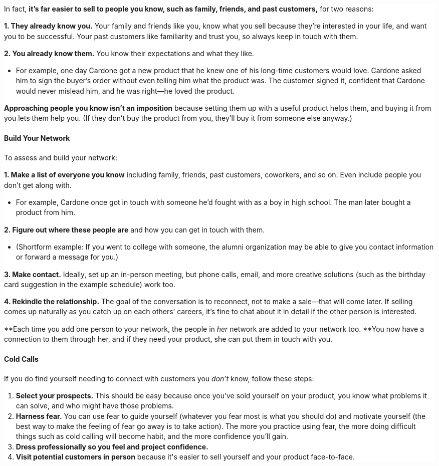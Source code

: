 In fact, **it’s far easier to sell to people you know, such as family, friends, and past customers,** for two reasons:

**1\. They already know you.** Your family and friends like you, know what you sell because they’re interested in your life, and want you to be successful. Your past customers like familiarity and trust you, so always keep in touch with them.

**2\. You already know them.** You know their expectations and what they like.

  * For example, one day Cardone got a new product that he knew one of his long-time customers would love. Cardone asked him to sign the buyer’s order without even telling him what the product was. The customer signed it, confident that Cardone would never mislead him, and he was right—he loved the product.



**Approaching people you know isn’t an imposition** because setting them up with a useful product helps them, and buying it from you lets them help you. (If they don’t buy the product from you, they’ll buy it from someone else anyway.)

#### Build Your Network

To assess and build your network:

**1\. Make a list of everyone you know** including family, friends, past customers, coworkers, and so on. Even include people you don’t get along with.

  * For example, Cardone once got in touch with someone he’d fought with as a boy in high school. The man later bought a product from him.



**2\. Figure out where these people are** and how you can get in touch with them.

  * (Shortform example: If you went to college with someone, the alumni organization may be able to give you contact information or forward a message for you.)



**3\. Make contact.** Ideally, set up an in-person meeting, but phone calls, email, and more creative solutions (such as the birthday card suggestion in the example schedule) work too.

**4\. Rekindle the relationship.** The goal of the conversation is to reconnect, not to make a sale—that will come later. If selling comes up naturally as you catch up on each others’ careers, it’s fine to chat about it in detail if the other person is interested.

**Each time you add one person to your network, the people in _her_ network are added to your network too. **You now have a connection to them through her, and if they need your product, she can put them in touch with you.

#### Cold Calls

If you do find yourself needing to connect with customers you _don’t_ know, follow these steps:

  1. **Select your prospects.** This should be easy because once you’ve sold yourself on your product, you know what problems it can solve, and who might have those problems.
  2. **Harness fear.** You can use fear to guide yourself (whatever you fear most is what you should do) and motivate yourself (the best way to make the feeling of fear go away is to take action). The more you practice using fear, the more doing difficult things such as cold calling will become habit, and the more confidence you’ll gain.
  3. **Dress professionally so you feel and project confidence.**
  4. **Visit potential customers in person** because it's easier to sell yourself and your product face-to-face.
